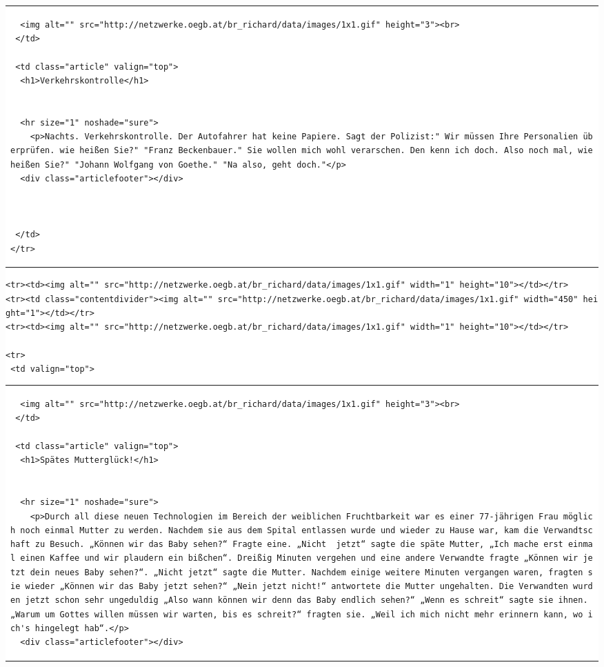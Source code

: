    <table cellpadding="0" cellspacing="0" border="0" summary="" width="450">
    <tbody><tr width="450">
     <td valign="top" class="articleleftcolumn">
      
      
      
			
			
      
      <img alt="" src="http://netzwerke.oegb.at/br_richard/data/images/1x1.gif" height="3"><br>
     </td>
     
     <td class="article" valign="top">
      <h1>Verkehrskontrolle</h1>
      
      
      <hr size="1" noshade="sure">
   		<p>Nachts. Verkehrskontrolle. Der Autofahrer hat keine Papiere. Sagt der Polizist:" Wir müssen Ihre Personalien überprüfen. wie heißen Sie?" "Franz Beckenbauer." Sie wollen mich wohl verarschen. Den kenn ich doch. Also noch mal, wie heißen Sie?" "Johann Wolfgang von Goethe." "Na also, geht doch."</p>
      <div class="articlefooter"></div>

     

     </td>
    </tr>
   </tbody></table>

</td>
    </tr>


    <tr><td><img alt="" src="http://netzwerke.oegb.at/br_richard/data/images/1x1.gif" width="1" height="10"></td></tr>
    <tr><td class="contentdivider"><img alt="" src="http://netzwerke.oegb.at/br_richard/data/images/1x1.gif" width="450" height="1"></td></tr>
    <tr><td><img alt="" src="http://netzwerke.oegb.at/br_richard/data/images/1x1.gif" width="1" height="10"></td></tr>

    <tr>
     <td valign="top">


   <table cellpadding="0" cellspacing="0" border="0" summary="" width="450">
    <tbody><tr width="450">
     <td valign="top" class="articleleftcolumn">
      
      
      
			
			
      
      <img alt="" src="http://netzwerke.oegb.at/br_richard/data/images/1x1.gif" height="3"><br>
     </td>
     
     <td class="article" valign="top">
      <h1>Spätes Mutterglück!</h1>
      
      
      <hr size="1" noshade="sure">
   		<p>Durch all diese neuen Technologien im Bereich der weiblichen Fruchtbarkeit war es einer 77-jährigen Frau möglich noch einmal Mutter zu werden. Nachdem sie aus dem Spital entlassen wurde und wieder zu Hause war, kam die Verwandtschaft zu Besuch. „Können wir das Baby sehen?“ Fragte eine. „Nicht  jetzt“ sagte die späte Mutter, „Ich mache erst einmal einen Kaffee und wir plaudern ein bißchen“. Dreißig Minuten vergehen und eine andere Verwandte fragte „Können wir jetzt dein neues Baby sehen?“. „Nicht jetzt“ sagte die Mutter. Nachdem einige weitere Minuten vergangen waren, fragten sie wieder „Können wir das Baby jetzt sehen?“ „Nein jetzt nicht!“ antwortete die Mutter ungehalten. Die Verwandten wurden jetzt schon sehr ungeduldig „Also wann können wir denn das Baby endlich sehen?“ „Wenn es schreit“ sagte sie ihnen. „Warum um Gottes willen müssen wir warten, bis es schreit?“ fragten sie. „Weil ich mich nicht mehr erinnern kann, wo ich's hingelegt hab“.</p>
      <div class="articlefooter"></div>
